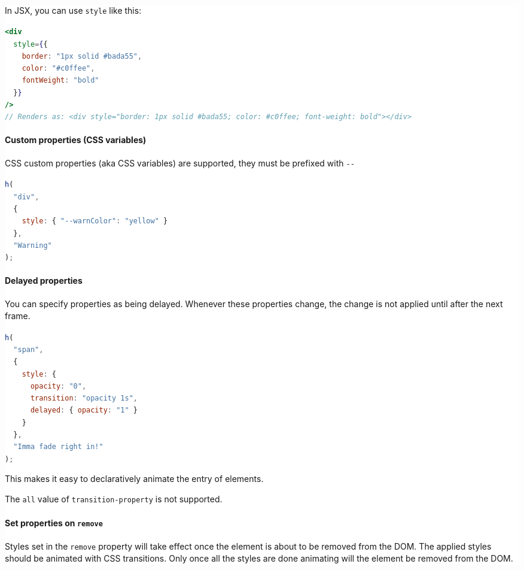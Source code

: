 In JSX, you can use `style` like this:

```jsx
<div
  style={{
    border: "1px solid #bada55",
    color: "#c0ffee",
    fontWeight: "bold"
  }}
/>
// Renders as: <div style="border: 1px solid #bada55; color: #c0ffee; font-weight: bold"></div>
```

#### Custom properties (CSS variables)

CSS custom properties (aka CSS variables) are supported, they must be prefixed
with `--`

```mjs
h(
  "div",
  {
    style: { "--warnColor": "yellow" }
  },
  "Warning"
);
```

#### Delayed properties

You can specify properties as being delayed. Whenever these properties
change, the change is not applied until after the next frame.

```mjs
h(
  "span",
  {
    style: {
      opacity: "0",
      transition: "opacity 1s",
      delayed: { opacity: "1" }
    }
  },
  "Imma fade right in!"
);
```

This makes it easy to declaratively animate the entry of elements.

The `all` value of `transition-property` is not supported.

#### Set properties on `remove`

Styles set in the `remove` property will take effect once the element
is about to be removed from the DOM. The applied styles should be
animated with CSS transitions. Only once all the styles are done
animating will the element be removed from the DOM.
